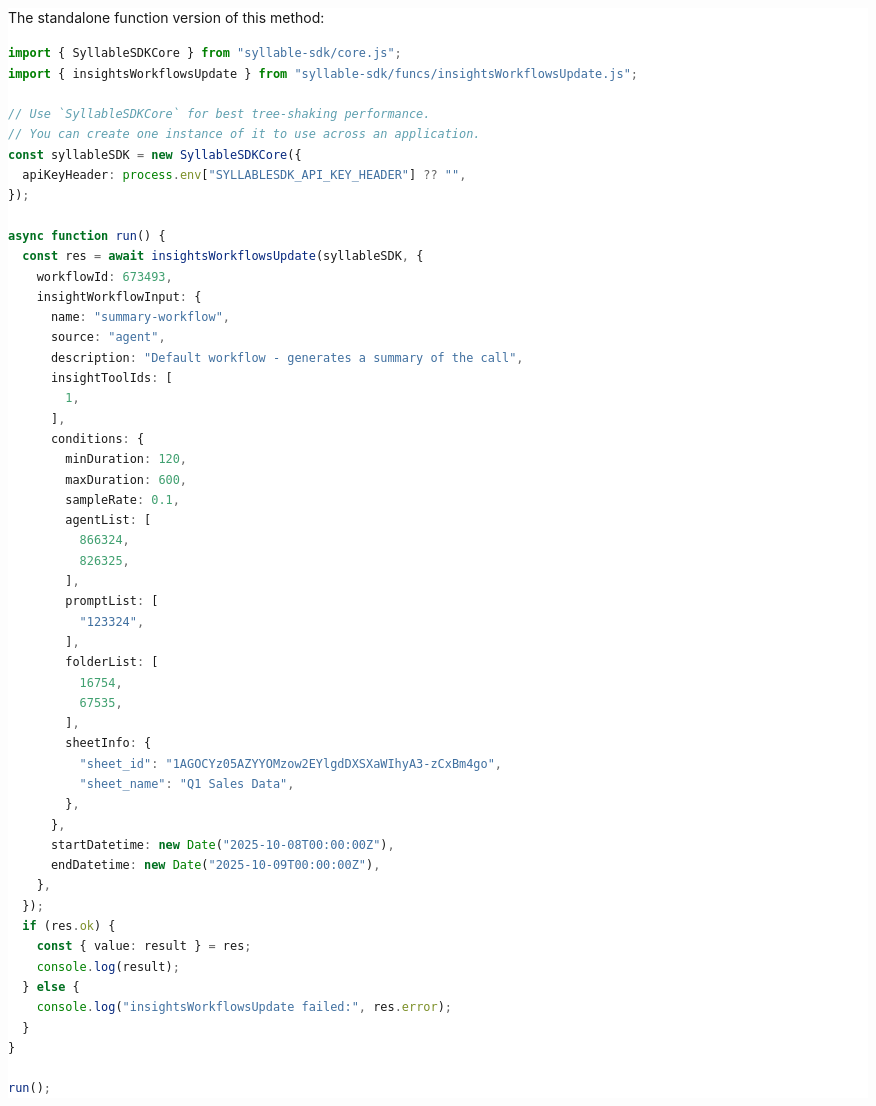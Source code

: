 The standalone function version of this method:

```typescript
import { SyllableSDKCore } from "syllable-sdk/core.js";
import { insightsWorkflowsUpdate } from "syllable-sdk/funcs/insightsWorkflowsUpdate.js";

// Use `SyllableSDKCore` for best tree-shaking performance.
// You can create one instance of it to use across an application.
const syllableSDK = new SyllableSDKCore({
  apiKeyHeader: process.env["SYLLABLESDK_API_KEY_HEADER"] ?? "",
});

async function run() {
  const res = await insightsWorkflowsUpdate(syllableSDK, {
    workflowId: 673493,
    insightWorkflowInput: {
      name: "summary-workflow",
      source: "agent",
      description: "Default workflow - generates a summary of the call",
      insightToolIds: [
        1,
      ],
      conditions: {
        minDuration: 120,
        maxDuration: 600,
        sampleRate: 0.1,
        agentList: [
          866324,
          826325,
        ],
        promptList: [
          "123324",
        ],
        folderList: [
          16754,
          67535,
        ],
        sheetInfo: {
          "sheet_id": "1AGOCYz05AZYYOMzow2EYlgdDXSXaWIhyA3-zCxBm4go",
          "sheet_name": "Q1 Sales Data",
        },
      },
      startDatetime: new Date("2025-10-08T00:00:00Z"),
      endDatetime: new Date("2025-10-09T00:00:00Z"),
    },
  });
  if (res.ok) {
    const { value: result } = res;
    console.log(result);
  } else {
    console.log("insightsWorkflowsUpdate failed:", res.error);
  }
}

run();
```
